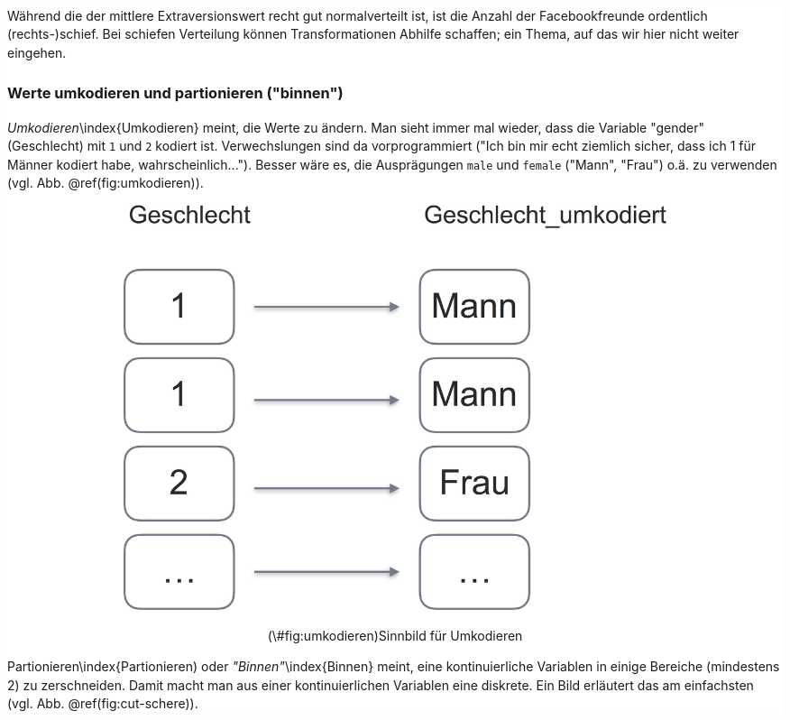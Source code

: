 Während die der mittlere Extraversionswert recht gut normalverteilt ist, ist die Anzahl der Facebookfreunde ordentlich (rechts-)schief. Bei schiefen Verteilung können Transformationen Abhilfe schaffen; ein Thema, auf das wir hier nicht weiter eingehen.


### Werte umkodieren und partionieren ("binnen") 

*Umkodieren*\index{Umkodieren} meint, die Werte zu ändern. Man sieht immer mal wieder, dass die Variable "gender" (Geschlecht) mit `1` und `2` kodiert ist. Verwechslungen sind da vorprogrammiert ("Ich bin mir echt ziemlich sicher, dass ich 1 für Männer kodiert habe, wahrscheinlich..."). Besser wäre es, die Ausprägungen `male` und `female` ("Mann", "Frau") o.ä. zu verwenden (vgl. Abb. \@ref(fig:umkodieren)).

<div class="figure" style="text-align: center">
<img src="images/typ_prob/umkodieren_crop.png" alt="Sinnbild für Umkodieren" width="70%" />
<p class="caption">(\#fig:umkodieren)Sinnbild für Umkodieren</p>
</div>


Partionieren\index{Partionieren) oder *"Binnen"*\index{Binnen} meint, eine kontinuierliche Variablen in einige Bereiche (mindestens 2) zu zerschneiden. Damit macht man aus einer kontinuierlichen Variablen eine diskrete. Ein Bild erläutert das am einfachsten (vgl. Abb. \@ref(fig:cut-schere)). 
